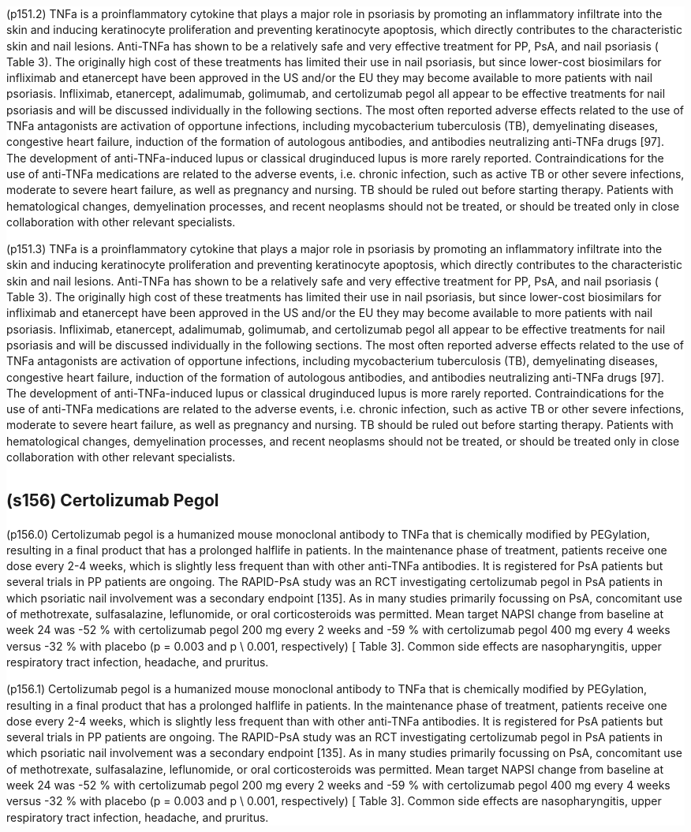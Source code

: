 (p151.2) TNFa is a proinflammatory cytokine that plays a major role in psoriasis by promoting an inflammatory infiltrate into the skin and inducing keratinocyte proliferation and preventing keratinocyte apoptosis, which directly contributes to the characteristic skin and nail lesions. Anti-TNFa has shown to be a relatively safe and very effective treatment for PP, PsA, and nail psoriasis ( Table 3). The originally high cost of these treatments has limited their use in nail psoriasis, but since lower-cost biosimilars for infliximab and etanercept have been approved in the US and/or the EU they may become available to more patients with nail psoriasis. Infliximab, etanercept, adalimumab, golimumab, and certolizumab pegol all appear to be effective treatments for nail psoriasis and will be discussed individually in the following sections. The most often reported adverse effects related to the use of TNFa antagonists are activation of opportune infections, including mycobacterium tuberculosis (TB), demyelinating diseases, congestive heart failure, induction of the formation of autologous antibodies, and antibodies neutralizing anti-TNFa drugs [97]. The development of anti-TNFa-induced lupus or classical druginduced lupus is more rarely reported. Contraindications for the use of anti-TNFa medications are related to the adverse events, i.e. chronic infection, such as active TB or other severe infections, moderate to severe heart failure, as well as pregnancy and nursing. TB should be ruled out before starting therapy. Patients with hematological changes, demyelination processes, and recent neoplasms should not be treated, or should be treated only in close collaboration with other relevant specialists.

(p151.3) TNFa is a proinflammatory cytokine that plays a major role in psoriasis by promoting an inflammatory infiltrate into the skin and inducing keratinocyte proliferation and preventing keratinocyte apoptosis, which directly contributes to the characteristic skin and nail lesions. Anti-TNFa has shown to be a relatively safe and very effective treatment for PP, PsA, and nail psoriasis ( Table 3). The originally high cost of these treatments has limited their use in nail psoriasis, but since lower-cost biosimilars for infliximab and etanercept have been approved in the US and/or the EU they may become available to more patients with nail psoriasis. Infliximab, etanercept, adalimumab, golimumab, and certolizumab pegol all appear to be effective treatments for nail psoriasis and will be discussed individually in the following sections. The most often reported adverse effects related to the use of TNFa antagonists are activation of opportune infections, including mycobacterium tuberculosis (TB), demyelinating diseases, congestive heart failure, induction of the formation of autologous antibodies, and antibodies neutralizing anti-TNFa drugs [97]. The development of anti-TNFa-induced lupus or classical druginduced lupus is more rarely reported. Contraindications for the use of anti-TNFa medications are related to the adverse events, i.e. chronic infection, such as active TB or other severe infections, moderate to severe heart failure, as well as pregnancy and nursing. TB should be ruled out before starting therapy. Patients with hematological changes, demyelination processes, and recent neoplasms should not be treated, or should be treated only in close collaboration with other relevant specialists.
## (s156) Certolizumab Pegol
(p156.0) Certolizumab pegol is a humanized mouse monoclonal antibody to TNFa that is chemically modified by PEGylation, resulting in a final product that has a prolonged halflife in patients. In the maintenance phase of treatment, patients receive one dose every 2-4 weeks, which is slightly less frequent than with other anti-TNFa antibodies. It is registered for PsA patients but several trials in PP patients are ongoing. The RAPID-PsA study was an RCT investigating certolizumab pegol in PsA patients in which psoriatic nail involvement was a secondary endpoint [135]. As in many studies primarily focussing on PsA, concomitant use of methotrexate, sulfasalazine, leflunomide, or oral corticosteroids was permitted. Mean target NAPSI change from baseline at week 24 was -52 % with certolizumab pegol 200 mg every 2 weeks and -59 % with certolizumab pegol 400 mg every 4 weeks versus -32 % with placebo (p = 0.003 and p \ 0.001, respectively) [ Table 3]. Common side effects are nasopharyngitis, upper respiratory tract infection, headache, and pruritus.

(p156.1) Certolizumab pegol is a humanized mouse monoclonal antibody to TNFa that is chemically modified by PEGylation, resulting in a final product that has a prolonged halflife in patients. In the maintenance phase of treatment, patients receive one dose every 2-4 weeks, which is slightly less frequent than with other anti-TNFa antibodies. It is registered for PsA patients but several trials in PP patients are ongoing. The RAPID-PsA study was an RCT investigating certolizumab pegol in PsA patients in which psoriatic nail involvement was a secondary endpoint [135]. As in many studies primarily focussing on PsA, concomitant use of methotrexate, sulfasalazine, leflunomide, or oral corticosteroids was permitted. Mean target NAPSI change from baseline at week 24 was -52 % with certolizumab pegol 200 mg every 2 weeks and -59 % with certolizumab pegol 400 mg every 4 weeks versus -32 % with placebo (p = 0.003 and p \ 0.001, respectively) [ Table 3]. Common side effects are nasopharyngitis, upper respiratory tract infection, headache, and pruritus.
